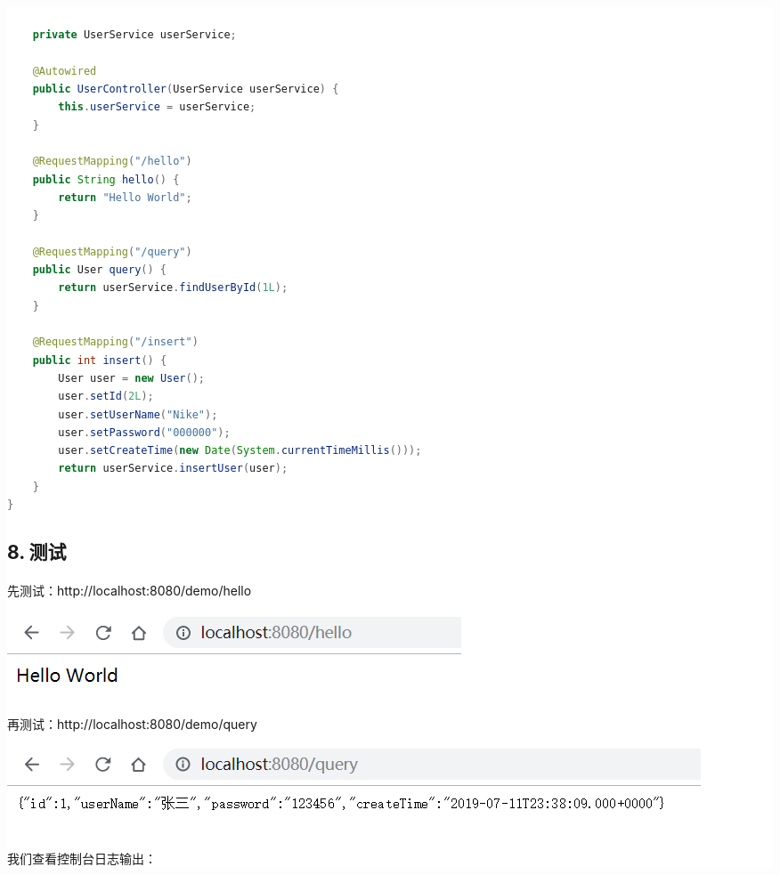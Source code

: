 ```java

    private UserService userService;

    @Autowired
    public UserController(UserService userService) {
        this.userService = userService;
    }

    @RequestMapping("/hello")
    public String hello() {
        return "Hello World";
    }

    @RequestMapping("/query")
    public User query() {
        return userService.findUserById(1L);
    }

    @RequestMapping("/insert")
    public int insert() {
        User user = new User();
        user.setId(2L);
        user.setUserName("Nike");
        user.setPassword("000000");
        user.setCreateTime(new Date(System.currentTimeMillis()));
        return userService.insertUser(user);
    }
}
```

## 8. 测试

先测试：http://localhost:8080/demo/hello

![hello.png](images/hello.png)

再测试：http://localhost:8080/demo/query

![query.png](images/query.png)

我们查看控制台日志输出：
